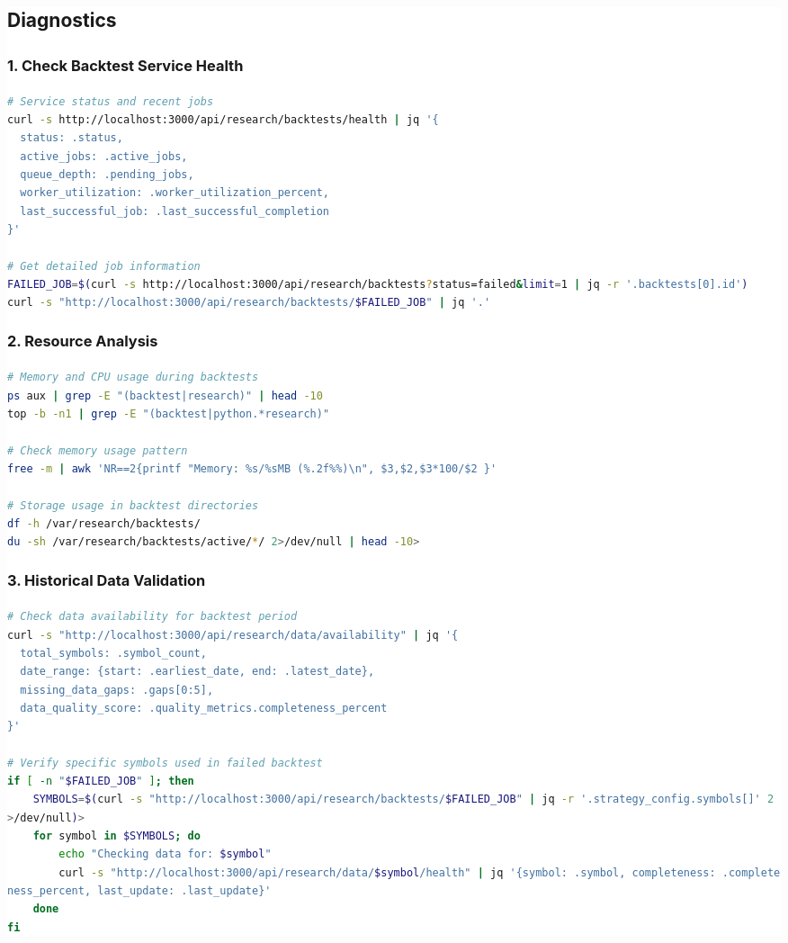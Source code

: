 ## Diagnostics

### 1. Check Backtest Service Health

```bash
# Service status and recent jobs
curl -s http://localhost:3000/api/research/backtests/health | jq '{
  status: .status,
  active_jobs: .active_jobs,
  queue_depth: .pending_jobs,
  worker_utilization: .worker_utilization_percent,
  last_successful_job: .last_successful_completion
}'

# Get detailed job information
FAILED_JOB=$(curl -s http://localhost:3000/api/research/backtests?status=failed&limit=1 | jq -r '.backtests[0].id')
curl -s "http://localhost:3000/api/research/backtests/$FAILED_JOB" | jq '.'
```

### 2. Resource Analysis

```bash
# Memory and CPU usage during backtests
ps aux | grep -E "(backtest|research)" | head -10
top -b -n1 | grep -E "(backtest|python.*research)"

# Check memory usage pattern
free -m | awk 'NR==2{printf "Memory: %s/%sMB (%.2f%%)\n", $3,$2,$3*100/$2 }'

# Storage usage in backtest directories  
df -h /var/research/backtests/
du -sh /var/research/backtests/active/*/ 2>/dev/null | head -10>
```

### 3. Historical Data Validation

```bash
# Check data availability for backtest period
curl -s "http://localhost:3000/api/research/data/availability" | jq '{
  total_symbols: .symbol_count,
  date_range: {start: .earliest_date, end: .latest_date},
  missing_data_gaps: .gaps[0:5],
  data_quality_score: .quality_metrics.completeness_percent
}'

# Verify specific symbols used in failed backtest
if [ -n "$FAILED_JOB" ]; then
    SYMBOLS=$(curl -s "http://localhost:3000/api/research/backtests/$FAILED_JOB" | jq -r '.strategy_config.symbols[]' 2>/dev/null)>
    for symbol in $SYMBOLS; do
        echo "Checking data for: $symbol"
        curl -s "http://localhost:3000/api/research/data/$symbol/health" | jq '{symbol: .symbol, completeness: .completeness_percent, last_update: .last_update}'
    done
fi
```
